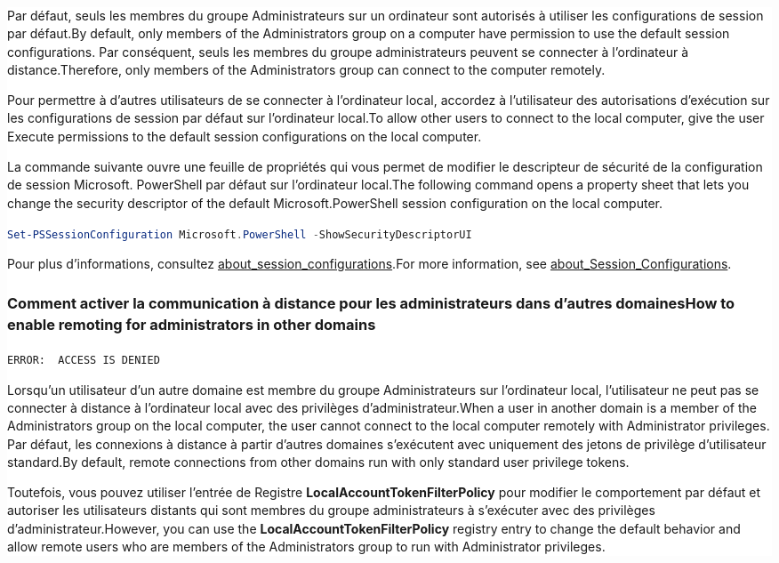 <span data-ttu-id="8738c-192">Par défaut, seuls les membres du groupe Administrateurs sur un ordinateur sont autorisés à utiliser les configurations de session par défaut.</span><span class="sxs-lookup"><span data-stu-id="8738c-192">By default, only members of the Administrators group on a computer have permission to use the default session configurations.</span></span> <span data-ttu-id="8738c-193">Par conséquent, seuls les membres du groupe administrateurs peuvent se connecter à l’ordinateur à distance.</span><span class="sxs-lookup"><span data-stu-id="8738c-193">Therefore, only members of the Administrators group can connect to the computer remotely.</span></span>

<span data-ttu-id="8738c-194">Pour permettre à d’autres utilisateurs de se connecter à l’ordinateur local, accordez à l’utilisateur des autorisations d’exécution sur les configurations de session par défaut sur l’ordinateur local.</span><span class="sxs-lookup"><span data-stu-id="8738c-194">To allow other users to connect to the local computer, give the user Execute permissions to the default session configurations on the local computer.</span></span>

<span data-ttu-id="8738c-195">La commande suivante ouvre une feuille de propriétés qui vous permet de modifier le descripteur de sécurité de la configuration de session Microsoft. PowerShell par défaut sur l’ordinateur local.</span><span class="sxs-lookup"><span data-stu-id="8738c-195">The following command opens a property sheet that lets you change the security descriptor of the default Microsoft.PowerShell session configuration on the local computer.</span></span>

```powershell
Set-PSSessionConfiguration Microsoft.PowerShell -ShowSecurityDescriptorUI
```

<span data-ttu-id="8738c-196">Pour plus d’informations, consultez [about_session_configurations](about_Session_Configurations.md).</span><span class="sxs-lookup"><span data-stu-id="8738c-196">For more information, see [about_Session_Configurations](about_Session_Configurations.md).</span></span>

### <a name="how-to-enable-remoting-for-administrators-in-other-domains"></a><span data-ttu-id="8738c-197">Comment activer la communication à distance pour les administrateurs dans d’autres domaines</span><span class="sxs-lookup"><span data-stu-id="8738c-197">How to enable remoting for administrators in other domains</span></span>

```
ERROR:  ACCESS IS DENIED
```

<span data-ttu-id="8738c-198">Lorsqu’un utilisateur d’un autre domaine est membre du groupe Administrateurs sur l’ordinateur local, l’utilisateur ne peut pas se connecter à distance à l’ordinateur local avec des privilèges d’administrateur.</span><span class="sxs-lookup"><span data-stu-id="8738c-198">When a user in another domain is a member of the Administrators group on the local computer, the user cannot connect to the local computer remotely with Administrator privileges.</span></span> <span data-ttu-id="8738c-199">Par défaut, les connexions à distance à partir d’autres domaines s’exécutent avec uniquement des jetons de privilège d’utilisateur standard.</span><span class="sxs-lookup"><span data-stu-id="8738c-199">By default, remote connections from other domains run with only standard user privilege tokens.</span></span>

<span data-ttu-id="8738c-200">Toutefois, vous pouvez utiliser l’entrée de Registre **LocalAccountTokenFilterPolicy** pour modifier le comportement par défaut et autoriser les utilisateurs distants qui sont membres du groupe administrateurs à s’exécuter avec des privilèges d’administrateur.</span><span class="sxs-lookup"><span data-stu-id="8738c-200">However, you can use the **LocalAccountTokenFilterPolicy** registry entry to change the default behavior and allow remote users who are members of the Administrators group to run with Administrator privileges.</span></span>
